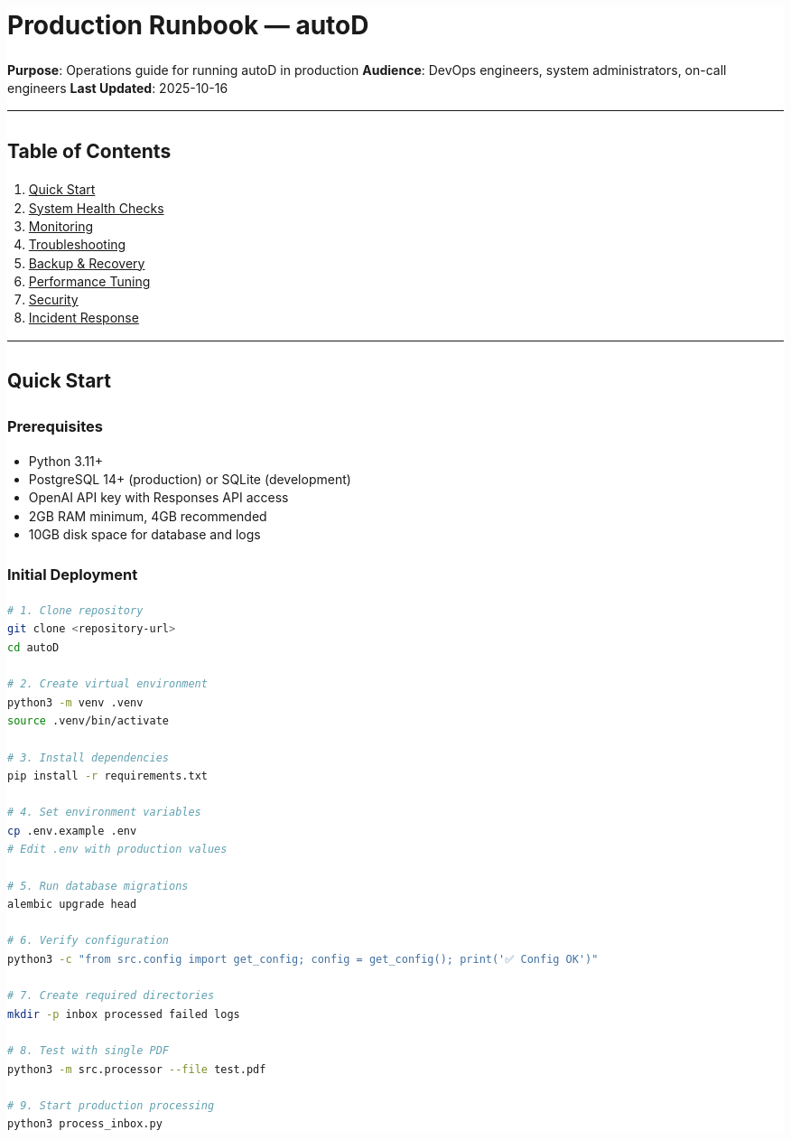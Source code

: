 # Production Runbook — autoD

**Purpose**: Operations guide for running autoD in production
**Audience**: DevOps engineers, system administrators, on-call engineers
**Last Updated**: 2025-10-16

---

## Table of Contents

1. [Quick Start](#quick-start)
2. [System Health Checks](#system-health-checks)
3. [Monitoring](#monitoring)
4. [Troubleshooting](#troubleshooting)
5. [Backup & Recovery](#backup--recovery)
6. [Performance Tuning](#performance-tuning)
7. [Security](#security)
8. [Incident Response](#incident-response)

---

## Quick Start

### Prerequisites

- Python 3.11+
- PostgreSQL 14+ (production) or SQLite (development)
- OpenAI API key with Responses API access
- 2GB RAM minimum, 4GB recommended
- 10GB disk space for database and logs

### Initial Deployment

```bash
# 1. Clone repository
git clone <repository-url>
cd autoD

# 2. Create virtual environment
python3 -m venv .venv
source .venv/bin/activate

# 3. Install dependencies
pip install -r requirements.txt

# 4. Set environment variables
cp .env.example .env
# Edit .env with production values

# 5. Run database migrations
alembic upgrade head

# 6. Verify configuration
python3 -c "from src.config import get_config; config = get_config(); print('✅ Config OK')"

# 7. Create required directories
mkdir -p inbox processed failed logs

# 8. Test with single PDF
python3 -m src.processor --file test.pdf

# 9. Start production processing
python3 process_inbox.py
```